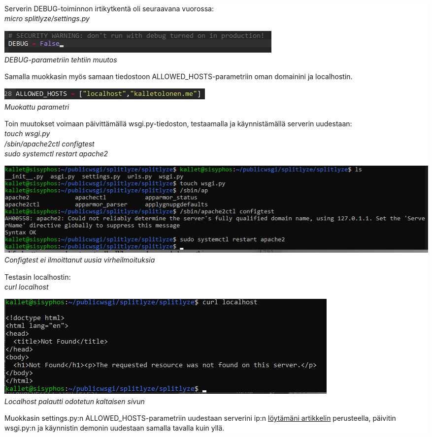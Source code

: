 Serverin DEBUG-toiminnon irtikytkentä oli seuraavana vuorossa:  
*micro splitlyze/settings.py*  
  
![Kuva 99.](pics/harjoitus_5/99.png)  
*DEBUG-parametriin tehtiin muutos*  
  
Samalla muokkasin myös samaan tiedostoon ALLOWED_HOSTS-parametriin oman domainini ja localhostin.  
  
![Kuva 100.](pics/harjoitus_5/100.png)  
*Muokattu parametri*  
  
Toin muutokset voimaan päivittämällä wsgi.py-tiedoston, testaamalla ja käynnistämällä serverin uudestaan:  
*touch wsgi.py*  
*/sbin/apache2ctl configtest*  
*sudo systemctl restart apache2*  
  
![Kuva 101.](pics/harjoitus_5/101.png)  
*Configtest ei ilmoittanut uusia virheilmoituksia*  
  
Testasin localhostin:  
*curl localhost*  
  
![Kuva 102.](pics/harjoitus_5/102.png)  
*Localhost palautti odotetun kaltaisen sivun*  
  
Muokkasin settings.py:n ALLOWED_HOSTS-parametriin uudestaan serverini ip:n [löytämäni artikkelin](https://www.howtoforge.com/how-to-install-and-configure-django-on-debian-10/) perusteella, päivitin wsgi.py:n ja käynnistin demonin uudestaan samalla tavalla kuin yllä.  
  